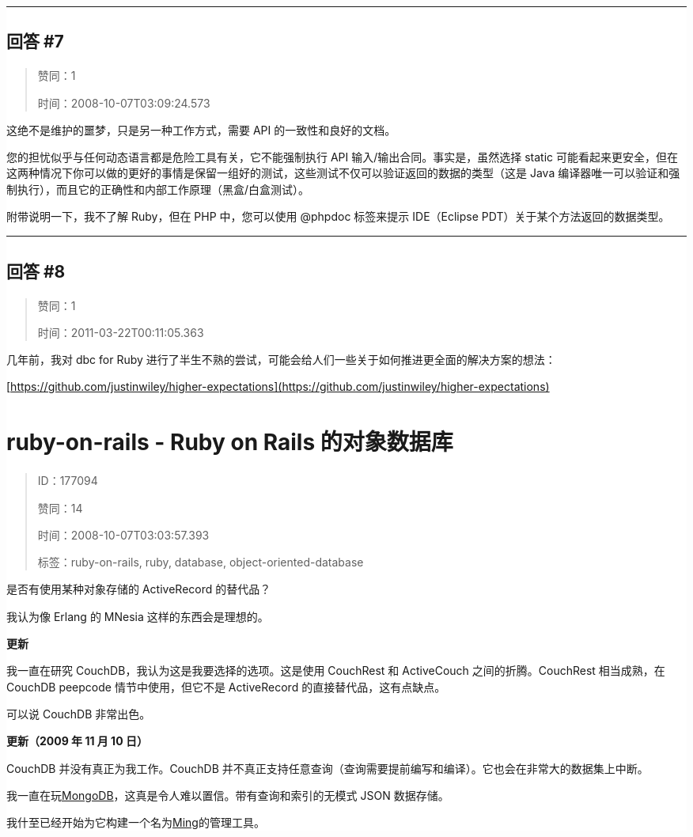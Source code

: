 * * *

## 回答 #7

> 赞同：1
> 
> 时间：2008-10-07T03:09:24.573

这绝不是维护的噩梦，只是另一种工作方式，需要 API 的一致性和良好的文档。

您的担忧似乎与任何动态语言都是危险工具有关，它不能强制执行 API 输入/输出合同。事实是，虽然选择 static 可能看起来更安全，但在这两种情况下你可以做的更好的事情是保留一组好的测试，这些测试不仅可以验证返回的数据的类型（这是 Java 编译器唯一可以验证和强制执行），而且它的正确性和内部工作原理（黑盒/白盒测试）。

附带说明一下，我不了解 Ruby，但在 PHP 中，您可以使用 @phpdoc 标签来提示 IDE（Eclipse PDT）关于某个方法返回的数据类型。

* * *

## 回答 #8

> 赞同：1
> 
> 时间：2011-03-22T00:11:05.363

几年前，我对 dbc for Ruby 进行了半生不熟的尝试，可能会给人们一些关于如何推进更全面的解决方案的想法：

[https://github.com/justinwiley/higher-expectations](https://github.com/justinwiley/higher-expectations)

# ruby-on-rails - Ruby on Rails 的对象数据库

> ID：177094
> 
> 赞同：14
> 
> 时间：2008-10-07T03:03:57.393
> 
> 标签：ruby-on-rails, ruby, database, object-oriented-database

是否有使用某种对象存储的 ActiveRecord 的替代品？

我认为像 Erlang 的 MNesia 这样的东西会是理想的。

**更新**

我一直在研究 CouchDB，我认为这是我要选择的选项。这是使用 CouchRest 和 ActiveCouch 之间的折腾。CouchRest 相当成熟，在 CouchDB peepcode 情节中使用，但它不是 ActiveRecord 的直接替代品，这有点缺点。

可以说 CouchDB 非常出色。

**更新（2009 年 11 月 10 日）**

CouchDB 并没有真正为我工作。CouchDB 并不真正支持任意查询（查询需要提前编写和编译）。它也会在非常大的数据集上中断。

我一直在玩[MongoDB](http://www.mongodb.org/)，这真是令人难以置信。带有查询和索引的无模式 JSON 数据存储。

我什至已经开始为它构建一个名为[Ming](http://github.com/tobyhede/ming/)的管理工具。
